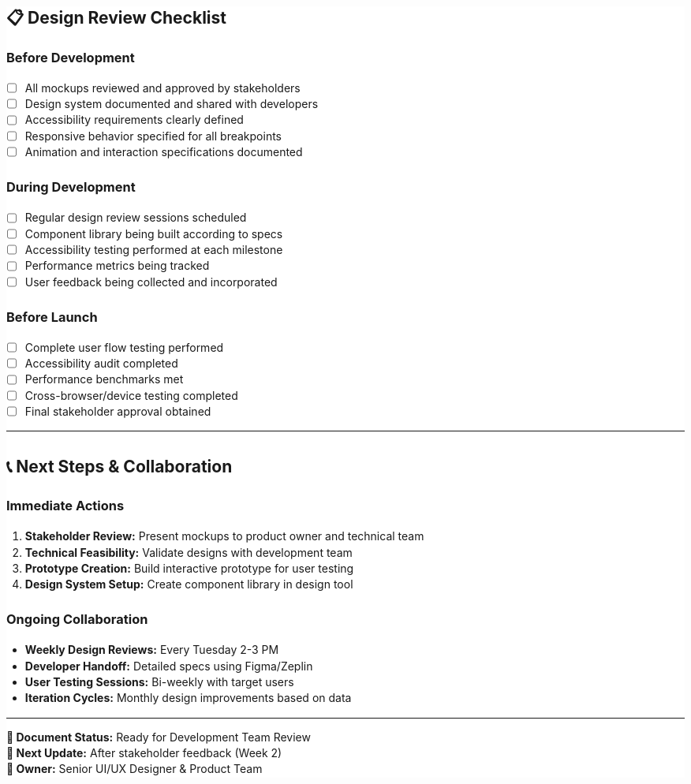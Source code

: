 
## 📋 Design Review Checklist

### Before Development
- [ ] All mockups reviewed and approved by stakeholders
- [ ] Design system documented and shared with developers
- [ ] Accessibility requirements clearly defined
- [ ] Responsive behavior specified for all breakpoints
- [ ] Animation and interaction specifications documented

### During Development
- [ ] Regular design review sessions scheduled
- [ ] Component library being built according to specs
- [ ] Accessibility testing performed at each milestone
- [ ] Performance metrics being tracked
- [ ] User feedback being collected and incorporated

### Before Launch
- [ ] Complete user flow testing performed
- [ ] Accessibility audit completed
- [ ] Performance benchmarks met
- [ ] Cross-browser/device testing completed
- [ ] Final stakeholder approval obtained

---

## 📞 Next Steps & Collaboration

### Immediate Actions
1. **Stakeholder Review:** Present mockups to product owner and technical team
2. **Technical Feasibility:** Validate designs with development team
3. **Prototype Creation:** Build interactive prototype for user testing
4. **Design System Setup:** Create component library in design tool

### Ongoing Collaboration
- **Weekly Design Reviews:** Every Tuesday 2-3 PM
- **Developer Handoff:** Detailed specs using Figma/Zeplin
- **User Testing Sessions:** Bi-weekly with target users
- **Iteration Cycles:** Monthly design improvements based on data

---

**📍 Document Status:** Ready for Development Team Review  
**🔄 Next Update:** After stakeholder feedback (Week 2)  
**👤 Owner:** Senior UI/UX Designer & Product Team
